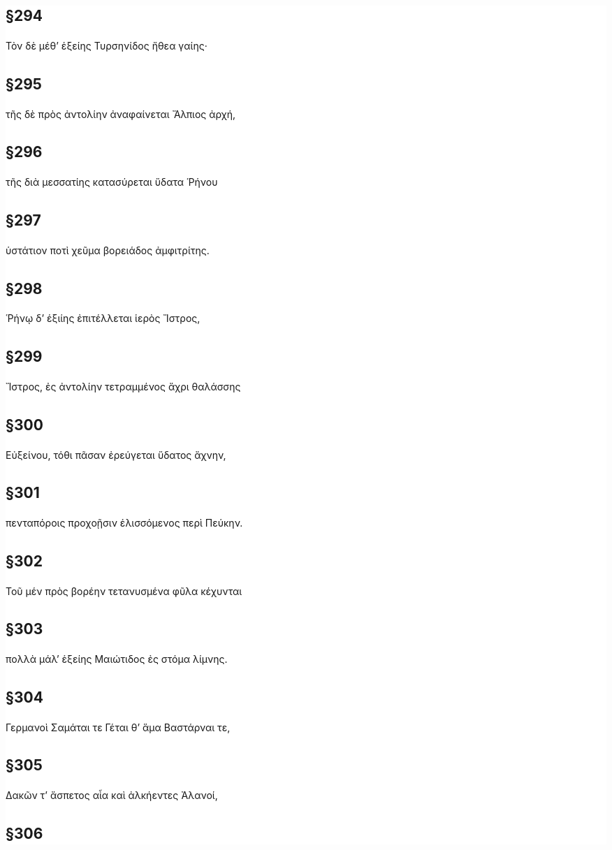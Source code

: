 ## §294  

Τὸν δὲ μέθʼ ἑξείης Τυρσηνίδος ἤθεα γαίης·  

## §295  

τῆς δὲ πρὸς ἀντολίην ἀναφαίνεται Ἄλπιος ἀρχή,  

## §296  

τῆς διὰ μεσσατίης κατασύρεται ὕδατα Ῥήνου  

## §297  

ὑστάτιον ποτὶ χεῦμα βορειάδος ἀμφιτρίτης.  

## §298  

Ῥήνῳ δʼ ἑξιίης ἐπιτέλλεται ἱερὸς Ἴστρος,  

## §299  

Ἴστρος, ἐς ἀντολίην τετραμμένος ἄχρι θαλάσσης  

## §300  

Εὐξείνου, τόθι πᾶσαν ἐρεύγεται ὕδατος ἄχνην,  

## §301  

πενταπόροις προχοῇσιν ἑλισσόμενος περὶ Πεύκην.  

## §302  

Τοῦ μέν πρὸς βορέην τετανυσμένα φῦλα κέχυνται  

## §303  

πολλὰ μάλʼ ἑξείης Μαιώτιδος ἐς στόμα λίμνης.  

## §304  

Γερμανοὶ Σαμάται τε Γέται θʼ ἅμα Βαστάρναι τε,  

## §305  

Δακῶν τʼ ἄσπετος αἶα καὶ ἀλκήεντες Ἀλανοί,  

## §306  
